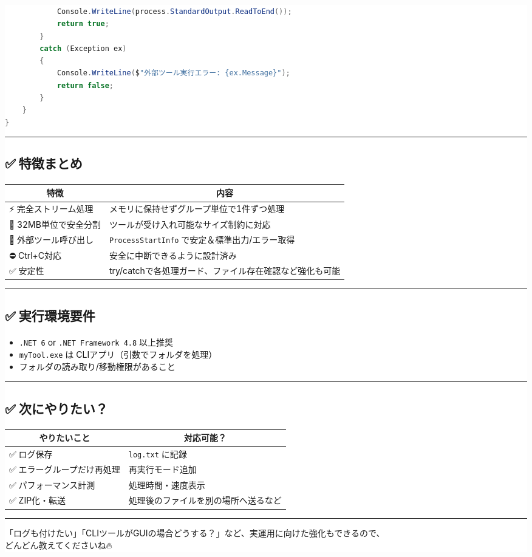 ```csharp
            Console.WriteLine(process.StandardOutput.ReadToEnd());
            return true;
        }
        catch (Exception ex)
        {
            Console.WriteLine($"外部ツール実行エラー: {ex.Message}");
            return false;
        }
    }
}
```

---

## ✅ 特徴まとめ

| 特徴 | 内容 |
|------|------|
| ⚡ 完全ストリーム処理 | メモリに保持せずグループ単位で1件ずつ処理  
| 🔁 32MB単位で安全分割 | ツールが受け入れ可能なサイズ制約に対応  
| 🧰 外部ツール呼び出し | `ProcessStartInfo` で安定＆標準出力/エラー取得  
| ⛔ Ctrl+C対応 | 安全に中断できるように設計済み  
| ✅ 安定性 | try/catchで各処理ガード、ファイル存在確認など強化も可能  

---

## ✅ 実行環境要件

- `.NET 6` or `.NET Framework 4.8` 以上推奨
- `myTool.exe` は CLIアプリ（引数でフォルダを処理）
- フォルダの読み取り/移動権限があること

---

## ✅ 次にやりたい？

| やりたいこと | 対応可能？ |
|--------------|------------|
| ✅ ログ保存    | `log.txt` に記録  
| ✅ エラーグループだけ再処理 | 再実行モード追加  
| ✅ パフォーマンス計測 | 処理時間・速度表示  
| ✅ ZIP化・転送 | 処理後のファイルを別の場所へ送るなど  

---

「ログも付けたい」「CLIツールがGUIの場合どうする？」など、実運用に向けた強化もできるので、  
どんどん教えてくださいね🔥
